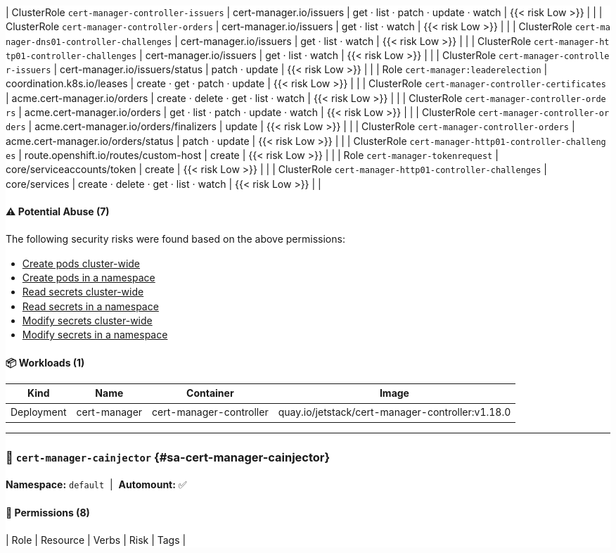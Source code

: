 | ClusterRole `cert-manager-controller-issuers`           | cert-manager.io/issuers                         | get · list · patch · update · watch                   | {{< risk Low >}}      |                                                                                                                                                                         |
| ClusterRole `cert-manager-controller-orders`            | cert-manager.io/issuers                         | get · list · watch                                    | {{< risk Low >}}      |                                                                                                                                                                         |
| ClusterRole `cert-manager-dns01-controller-challenges`  | cert-manager.io/issuers                         | get · list · watch                                    | {{< risk Low >}}      |                                                                                                                                                                         |
| ClusterRole `cert-manager-http01-controller-challenges` | cert-manager.io/issuers                         | get · list · watch                                    | {{< risk Low >}}      |                                                                                                                                                                         |
| ClusterRole `cert-manager-controller-issuers`           | cert-manager.io/issuers/status                  | patch · update                                        | {{< risk Low >}}      |                                                                                                                                                                         |
| Role `cert-manager:leaderelection`                      | coordination.k8s.io/leases                      | create · get · patch · update                         | {{< risk Low >}}      |                                                                                                                                                                         |
| ClusterRole `cert-manager-controller-certificates`      | acme.cert-manager.io/orders                     | create · delete · get · list · watch                  | {{< risk Low >}}      |                                                                                                                                                                         |
| ClusterRole `cert-manager-controller-orders`            | acme.cert-manager.io/orders                     | get · list · patch · update · watch                   | {{< risk Low >}}      |                                                                                                                                                                         |
| ClusterRole `cert-manager-controller-orders`            | acme.cert-manager.io/orders/finalizers          | update                                                | {{< risk Low >}}      |                                                                                                                                                                         |
| ClusterRole `cert-manager-controller-orders`            | acme.cert-manager.io/orders/status              | patch · update                                        | {{< risk Low >}}      |                                                                                                                                                                         |
| ClusterRole `cert-manager-http01-controller-challenges` | route.openshift.io/routes/custom-host           | create                                                | {{< risk Low >}}      |                                                                                                                                                                         |
| Role `cert-manager-tokenrequest`                        | core/serviceaccounts/token                      | create                                                | {{< risk Low >}}      |                                                                                                                                                                         |
| ClusterRole `cert-manager-http01-controller-challenges` | core/services                                   | create · delete · get · list · watch                  | {{< risk Low >}}      |                                                                                                                                                                         |

#### ⚠️ Potential Abuse (7)

The following security risks were found based on the above permissions:

- [Create pods cluster-wide](/rules/1006)
- [Create pods in a namespace](/rules/1007)
- [Read secrets cluster-wide](/rules/1010)
- [Read secrets in a namespace](/rules/1011)
- [Modify secrets cluster-wide](/rules/1012)
- [Modify secrets in a namespace](/rules/1013)

#### 📦 Workloads (1)

| Kind       | Name         | Container               | Image                                            |
| ---------- | ------------ | ----------------------- | ------------------------------------------------ |
| Deployment | cert-manager | cert-manager-controller | quay.io/jetstack/cert-manager-controller:v1.18.0 |

---

### 🤖 `cert-manager-cainjector` {#sa-cert-manager-cainjector}

**Namespace:** `default`  |  **Automount:** ✅

#### 🔑 Permissions (8)

| Role                                          | Resource                                                     | Verbs                               | Risk                  | Tags                                                                                                                                                           |